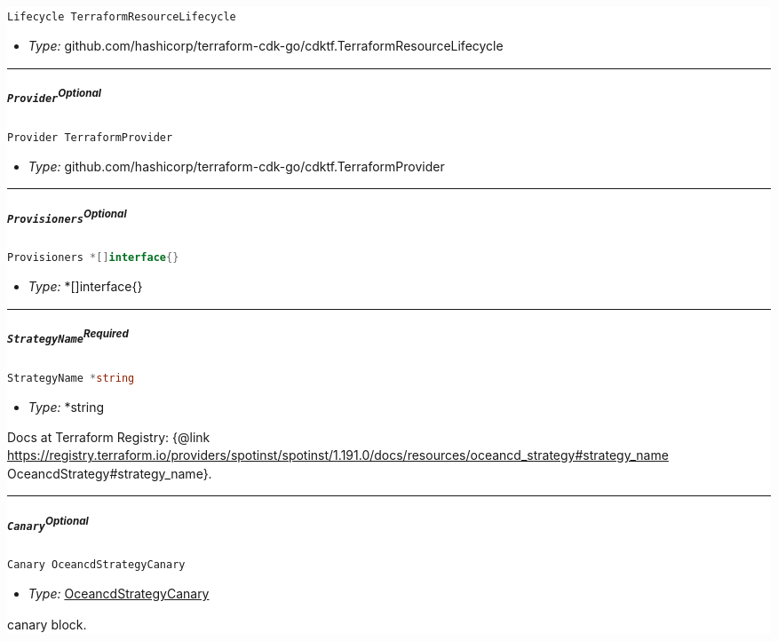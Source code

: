 ```go
Lifecycle TerraformResourceLifecycle
```

- *Type:* github.com/hashicorp/terraform-cdk-go/cdktf.TerraformResourceLifecycle

---

##### `Provider`<sup>Optional</sup> <a name="Provider" id="@cdktf/provider-spotinst.oceancdStrategy.OceancdStrategyConfig.property.provider"></a>

```go
Provider TerraformProvider
```

- *Type:* github.com/hashicorp/terraform-cdk-go/cdktf.TerraformProvider

---

##### `Provisioners`<sup>Optional</sup> <a name="Provisioners" id="@cdktf/provider-spotinst.oceancdStrategy.OceancdStrategyConfig.property.provisioners"></a>

```go
Provisioners *[]interface{}
```

- *Type:* *[]interface{}

---

##### `StrategyName`<sup>Required</sup> <a name="StrategyName" id="@cdktf/provider-spotinst.oceancdStrategy.OceancdStrategyConfig.property.strategyName"></a>

```go
StrategyName *string
```

- *Type:* *string

Docs at Terraform Registry: {@link https://registry.terraform.io/providers/spotinst/spotinst/1.191.0/docs/resources/oceancd_strategy#strategy_name OceancdStrategy#strategy_name}.

---

##### `Canary`<sup>Optional</sup> <a name="Canary" id="@cdktf/provider-spotinst.oceancdStrategy.OceancdStrategyConfig.property.canary"></a>

```go
Canary OceancdStrategyCanary
```

- *Type:* <a href="#@cdktf/provider-spotinst.oceancdStrategy.OceancdStrategyCanary">OceancdStrategyCanary</a>

canary block.
